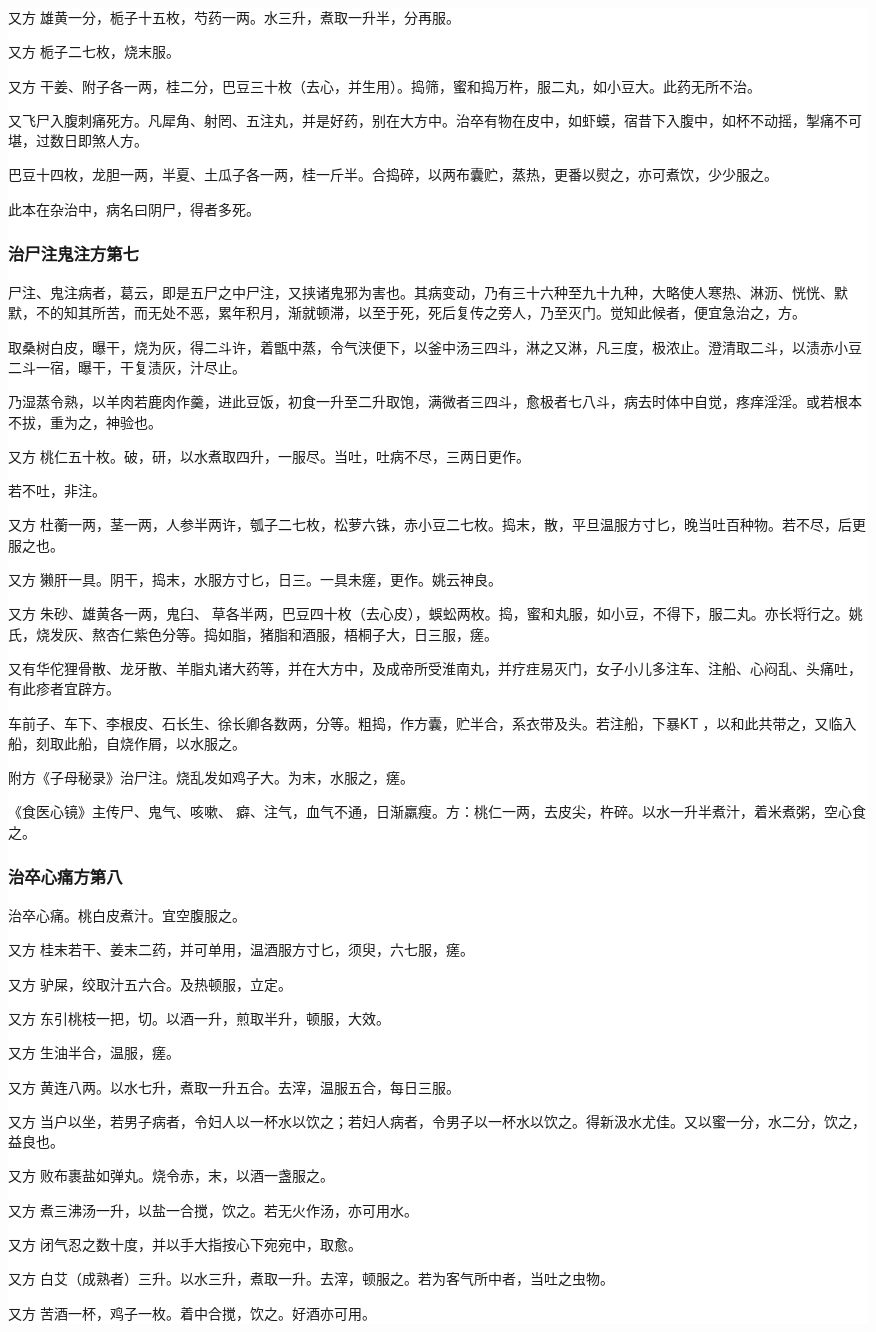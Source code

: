 又方 雄黄一分，栀子十五枚，芍药一两。水三升，煮取一升半，分再服。  

又方 栀子二七枚，烧末服。  

又方 干姜、附子各一两，桂二分，巴豆三十枚（去心，并生用）。捣筛，蜜和捣万杵，服二丸，如小豆大。此药无所不治。  

又飞尸入腹刺痛死方。凡犀角、射罔、五注丸，并是好药，别在大方中。治卒有物在皮中，如虾蟆，宿昔下入腹中，如杯不动摇，掣痛不可堪，过数日即煞人方。  

巴豆十四枚，龙胆一两，半夏、土瓜子各一两，桂一斤半。合捣碎，以两布囊贮，蒸热，更番以熨之，亦可煮饮，少少服之。  

此本在杂治中，病名曰阴尸，得者多死。  

### 治尸注鬼注方第七  

尸注、鬼注病者，葛云，即是五尸之中尸注，又挟诸鬼邪为害也。其病变动，乃有三十六种至九十九种，大略使人寒热、淋沥、恍恍、默默，不的知其所苦，而无处不恶，累年积月，渐就顿滞，以至于死，死后复传之旁人，乃至灭门。觉知此候者，便宜急治之，方。  

取桑树白皮，曝干，烧为灰，得二斗许，着甑中蒸，令气浃便下，以釜中汤三四斗，淋之又淋，凡三度，极浓止。澄清取二斗，以渍赤小豆二斗一宿，曝干，干复渍灰，汁尽止。  

乃湿蒸令熟，以羊肉若鹿肉作羹，进此豆饭，初食一升至二升取饱，满微者三四斗，愈极者七八斗，病去时体中自觉，疼痒淫淫。或若根本不拔，重为之，神验也。  

又方 桃仁五十枚。破，研，以水煮取四升，一服尽。当吐，吐病不尽，三两日更作。  

若不吐，非注。  

又方 杜蘅一两，茎一两，人参半两许，瓠子二七枚，松萝六铢，赤小豆二七枚。捣末，散，平旦温服方寸匕，晚当吐百种物。若不尽，后更服之也。  

又方 獭肝一具。阴干，捣末，水服方寸匕，日三。一具未瘥，更作。姚云神良。  

又方 朱砂、雄黄各一两，鬼臼、 草各半两，巴豆四十枚（去心皮），蜈蚣两枚。捣，蜜和丸服，如小豆，不得下，服二丸。亦长将行之。姚氏，烧发灰、熬杏仁紫色分等。捣如脂，猪脂和酒服，梧桐子大，日三服，瘥。  

又有华佗狸骨散、龙牙散、羊脂丸诸大药等，并在大方中，及成帝所受淮南丸，并疗疰易灭门，女子小儿多注车、注船、心闷乱、头痛吐，有此疹者宜辟方。  

车前子、车下、李根皮、石长生、徐长卿各数两，分等。粗捣，作方囊，贮半合，系衣带及头。若注船，下暴KT ，以和此共带之，又临入船，刻取此船，自烧作屑，以水服之。  

附方《子母秘录》治尸注。烧乱发如鸡子大。为末，水服之，瘥。  

《食医心镜》主传尸、鬼气、咳嗽、 癖、注气，血气不通，日渐羸瘦。方：桃仁一两，去皮尖，杵碎。以水一升半煮汁，着米煮粥，空心食之。  

### 治卒心痛方第八  

治卒心痛。桃白皮煮汁。宜空腹服之。  

又方 桂末若干、姜末二药，并可单用，温酒服方寸匕，须臾，六七服，瘥。  

又方 驴屎，绞取汁五六合。及热顿服，立定。  

又方 东引桃枝一把，切。以酒一升，煎取半升，顿服，大效。  

又方 生油半合，温服，瘥。  

又方 黄连八两。以水七升，煮取一升五合。去滓，温服五合，每日三服。  

又方 当户以坐，若男子病者，令妇人以一杯水以饮之；若妇人病者，令男子以一杯水以饮之。得新汲水尤佳。又以蜜一分，水二分，饮之，益良也。  

又方 败布裹盐如弹丸。烧令赤，末，以酒一盏服之。  

又方 煮三沸汤一升，以盐一合搅，饮之。若无火作汤，亦可用水。  

又方 闭气忍之数十度，并以手大指按心下宛宛中，取愈。  

又方 白艾（成熟者）三升。以水三升，煮取一升。去滓，顿服之。若为客气所中者，当吐之虫物。  

又方 苦酒一杯，鸡子一枚。着中合搅，饮之。好酒亦可用。  
